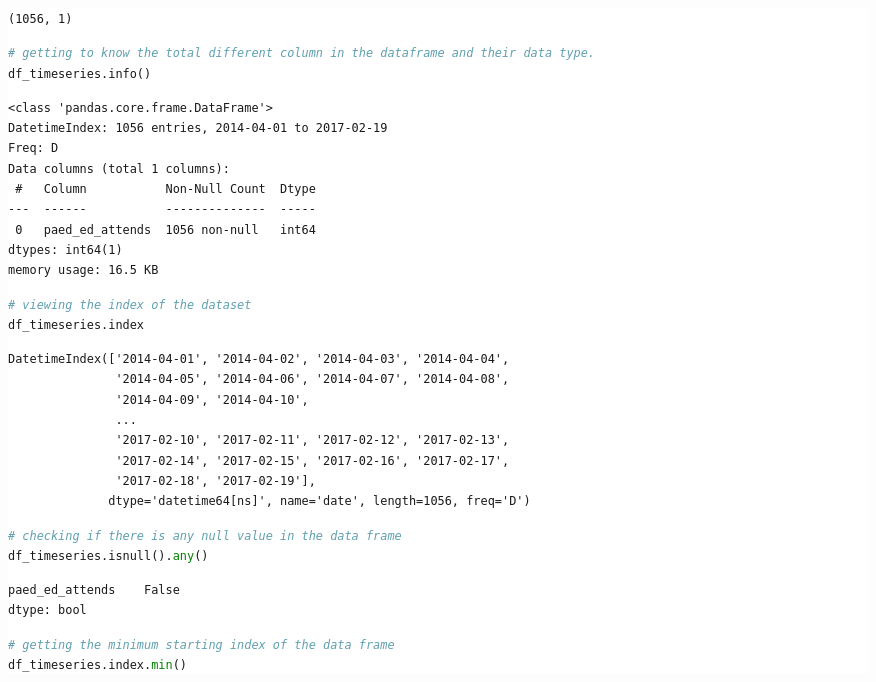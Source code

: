 


    (1056, 1)




```python
# getting to know the total different column in the dataframe and their data type.
df_timeseries.info()
```

    <class 'pandas.core.frame.DataFrame'>
    DatetimeIndex: 1056 entries, 2014-04-01 to 2017-02-19
    Freq: D
    Data columns (total 1 columns):
     #   Column           Non-Null Count  Dtype
    ---  ------           --------------  -----
     0   paed_ed_attends  1056 non-null   int64
    dtypes: int64(1)
    memory usage: 16.5 KB



```python
# viewing the index of the dataset
df_timeseries.index
```




    DatetimeIndex(['2014-04-01', '2014-04-02', '2014-04-03', '2014-04-04',
                   '2014-04-05', '2014-04-06', '2014-04-07', '2014-04-08',
                   '2014-04-09', '2014-04-10',
                   ...
                   '2017-02-10', '2017-02-11', '2017-02-12', '2017-02-13',
                   '2017-02-14', '2017-02-15', '2017-02-16', '2017-02-17',
                   '2017-02-18', '2017-02-19'],
                  dtype='datetime64[ns]', name='date', length=1056, freq='D')




```python
# checking if there is any null value in the data frame
df_timeseries.isnull().any()
```




    paed_ed_attends    False
    dtype: bool




```python
# getting the minimum starting index of the data frame
df_timeseries.index.min()
```
